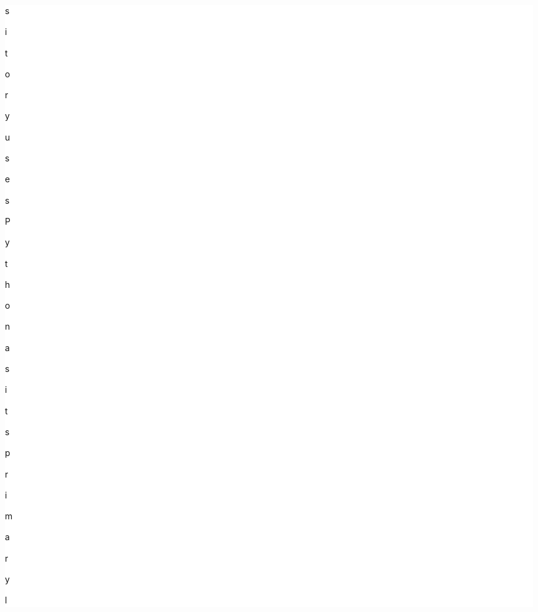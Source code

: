 s

i

t

o

r

y

 

u

s

e

s

 

P

y

t

h

o

n

 

a

s

 

i

t

s

 

p

r

i

m

a

r

y

 

l
